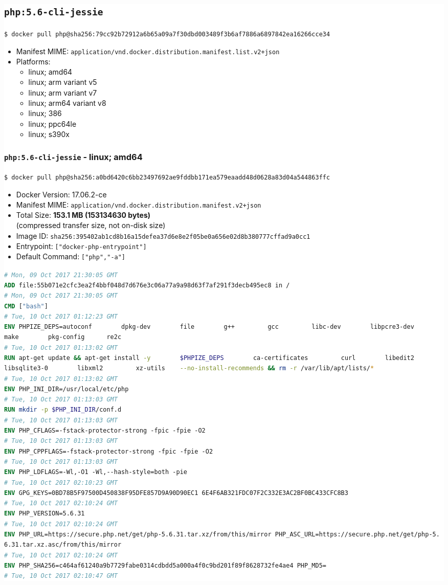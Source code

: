 ## `php:5.6-cli-jessie`

```console
$ docker pull php@sha256:79cc92b72912a6b65a09a7f30dbd003489f3b6af7886a6897842ea16266cce34
```

-	Manifest MIME: `application/vnd.docker.distribution.manifest.list.v2+json`
-	Platforms:
	-	linux; amd64
	-	linux; arm variant v5
	-	linux; arm variant v7
	-	linux; arm64 variant v8
	-	linux; 386
	-	linux; ppc64le
	-	linux; s390x

### `php:5.6-cli-jessie` - linux; amd64

```console
$ docker pull php@sha256:a0bd6420c6bb23497692ae9fddbb171ea579eaadd48d0628a83d04a544863ffc
```

-	Docker Version: 17.06.2-ce
-	Manifest MIME: `application/vnd.docker.distribution.manifest.v2+json`
-	Total Size: **153.1 MB (153134630 bytes)**  
	(compressed transfer size, not on-disk size)
-	Image ID: `sha256:395402ab1cd8b16a15defea37d6e8e2f05be0a656e02d8b380777cffad9a0cc1`
-	Entrypoint: `["docker-php-entrypoint"]`
-	Default Command: `["php","-a"]`

```dockerfile
# Mon, 09 Oct 2017 21:30:05 GMT
ADD file:55b071e2cfc3ea2f4bbf048d7d676e3c06a77a9a98d63f7af291f3decb495ec8 in / 
# Mon, 09 Oct 2017 21:30:05 GMT
CMD ["bash"]
# Tue, 10 Oct 2017 01:12:23 GMT
ENV PHPIZE_DEPS=autoconf 		dpkg-dev 		file 		g++ 		gcc 		libc-dev 		libpcre3-dev 		make 		pkg-config 		re2c
# Tue, 10 Oct 2017 01:13:02 GMT
RUN apt-get update && apt-get install -y 		$PHPIZE_DEPS 		ca-certificates 		curl 		libedit2 		libsqlite3-0 		libxml2 		xz-utils 	--no-install-recommends && rm -r /var/lib/apt/lists/*
# Tue, 10 Oct 2017 01:13:02 GMT
ENV PHP_INI_DIR=/usr/local/etc/php
# Tue, 10 Oct 2017 01:13:03 GMT
RUN mkdir -p $PHP_INI_DIR/conf.d
# Tue, 10 Oct 2017 01:13:03 GMT
ENV PHP_CFLAGS=-fstack-protector-strong -fpic -fpie -O2
# Tue, 10 Oct 2017 01:13:03 GMT
ENV PHP_CPPFLAGS=-fstack-protector-strong -fpic -fpie -O2
# Tue, 10 Oct 2017 01:13:03 GMT
ENV PHP_LDFLAGS=-Wl,-O1 -Wl,--hash-style=both -pie
# Tue, 10 Oct 2017 02:10:23 GMT
ENV GPG_KEYS=0BD78B5F97500D450838F95DFE857D9A90D90EC1 6E4F6AB321FDC07F2C332E3AC2BF0BC433CFC8B3
# Tue, 10 Oct 2017 02:10:24 GMT
ENV PHP_VERSION=5.6.31
# Tue, 10 Oct 2017 02:10:24 GMT
ENV PHP_URL=https://secure.php.net/get/php-5.6.31.tar.xz/from/this/mirror PHP_ASC_URL=https://secure.php.net/get/php-5.6.31.tar.xz.asc/from/this/mirror
# Tue, 10 Oct 2017 02:10:24 GMT
ENV PHP_SHA256=c464af61240a9b7729fabe0314cdbdd5a000a4f0c9bd201f89f8628732fe4ae4 PHP_MD5=
# Tue, 10 Oct 2017 02:10:47 GMT
```